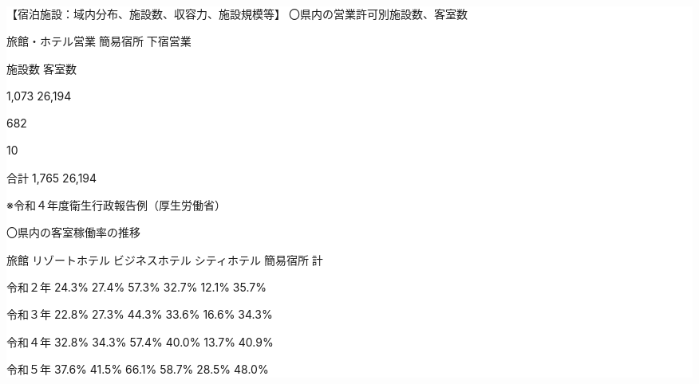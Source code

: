 【宿泊施設：域内分布、施設数、収容力、施設規模等】
〇県内の営業許可別施設数、客室数

旅館・ホテル営業  簡易宿所  下宿営業

施設数
客室数

1,073
26,194

682

10

合計
1,765
26,194

※令和４年度衛生行政報告例（厚生労働省）

〇県内の客室稼働率の推移

旅館
リゾートホテル
ビジネスホテル
シティホテル
簡易宿所
計

令和２年
24.3%
27.4%
57.3%
32.7%
12.1%
35.7%

令和３年
22.8%
27.3%
44.3%
33.6%
16.6%
34.3%

令和４年
32.8%
34.3%
57.4%
40.0%
13.7%
40.9%

令和５年
37.6%
41.5%
66.1%
58.7%
28.5%
48.0%
